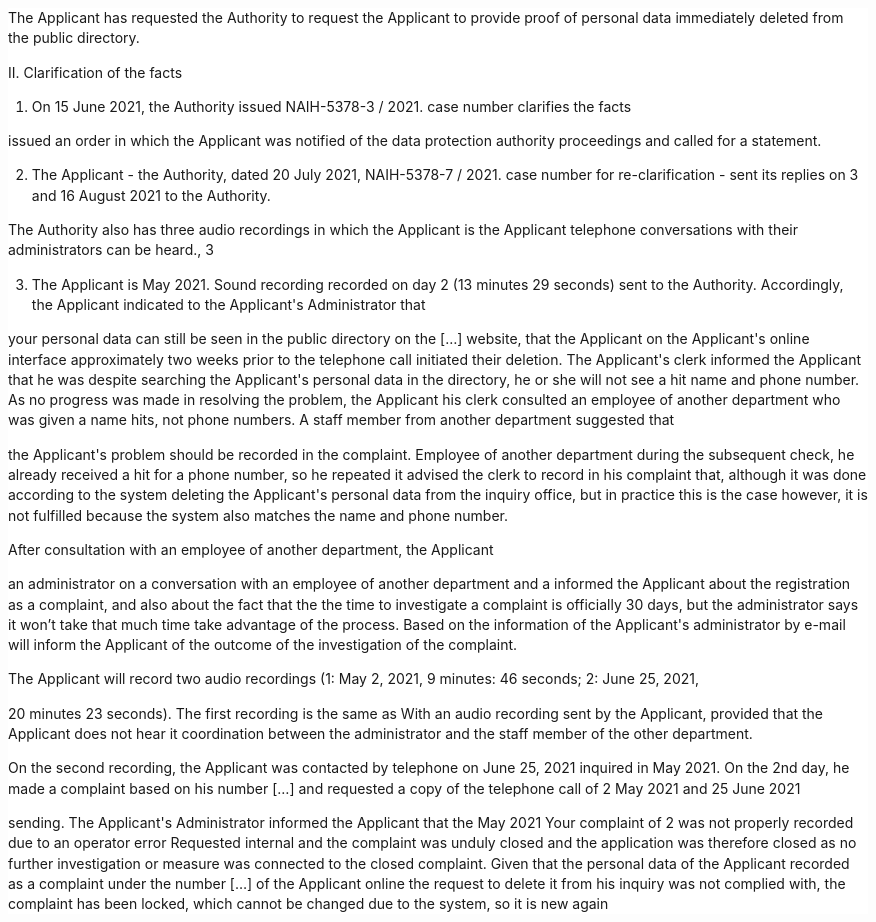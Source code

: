 The Applicant has requested the Authority to request the Applicant to provide proof of personal data
immediately deleted from the public directory.

II. Clarification of the facts

1. On 15 June 2021, the Authority issued NAIH-5378-3 / 2021. case number clarifies the facts

issued an order in which the Applicant was notified of the data protection authority proceedings
and called for a statement.

2. The Applicant - the Authority, dated 20 July 2021, NAIH-5378-7 / 2021. case number
for re-clarification - sent its replies on 3 and 16 August 2021
to the Authority.

The Authority also has three audio recordings in which the Applicant is the Applicant
telephone conversations with their administrators can be heard., 3

3. The Applicant is May 2021. Sound recording recorded on day 2 (13 minutes 29 seconds)
sent to the Authority. Accordingly, the Applicant indicated to the Applicant's Administrator that

your personal data can still be seen in the public directory on the \[…\] website,
that the Applicant on the Applicant's online interface approximately two weeks prior to the telephone call
initiated their deletion. The Applicant's clerk informed the Applicant that he was
despite searching the Applicant's personal data in the directory, he or she will not see a hit name
and phone number. As no progress was made in resolving the problem, the Applicant
his clerk consulted an employee of another department who was given a name
hits, not phone numbers. A staff member from another department suggested that

the Applicant's problem should be recorded in the complaint. Employee of another department
during the subsequent check, he already received a hit for a phone number, so he repeated it
advised the clerk to record in his complaint that, although it was done according to the system
deleting the Applicant's personal data from the inquiry office, but in practice this is the case
however, it is not fulfilled because the system also matches the name and phone number.

After consultation with an employee of another department, the Applicant

an administrator on a conversation with an employee of another department and a
informed the Applicant about the registration as a complaint, and also about the fact that the
the time to investigate a complaint is officially 30 days, but the administrator says it won’t take that much time
take advantage of the process. Based on the information of the Applicant's administrator by e-mail
will inform the Applicant of the outcome of the investigation of the complaint.

The Applicant will record two audio recordings (1: May 2, 2021, 9 minutes: 46 seconds; 2: June 25, 2021,

20 minutes 23 seconds). The first recording is the same as
With an audio recording sent by the Applicant, provided that the Applicant does not hear it
coordination between the administrator and the staff member of the other department.

On the second recording, the Applicant was contacted by telephone on June 25, 2021
inquired in May 2021. On the 2nd day, he made a complaint based on his number \[…\]
and requested a copy of the telephone call of 2 May 2021 and 25 June 2021

sending. The Applicant's Administrator informed the Applicant that the May 2021
Your complaint of 2 was not properly recorded due to an operator error Requested internal
and the complaint was unduly closed and the application was therefore closed as
no further investigation or measure was connected to the closed complaint. Given that
the personal data of the Applicant recorded as a complaint under the number \[…\] of the Applicant online
the request to delete it from his inquiry was not complied with, the complaint
has been locked, which cannot be changed due to the system, so it is new again
